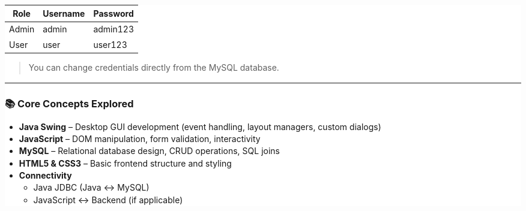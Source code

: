| Role  | Username | Password |
| ----- | -------- | -------- |
| Admin | admin    | admin123 |
| User  | user     | user123  |

> You can change credentials directly from the MySQL database.

---

### 📚 Core Concepts Explored

- **Java Swing** – Desktop GUI development (event handling, layout managers, custom dialogs)
- **JavaScript** – DOM manipulation, form validation, interactivity
- **MySQL** – Relational database design, CRUD operations, SQL joins
- **HTML5 & CSS3** – Basic frontend structure and styling
- **Connectivity**
  - Java JDBC (Java ↔ MySQL)
  - JavaScript ↔ Backend (if applicable)
